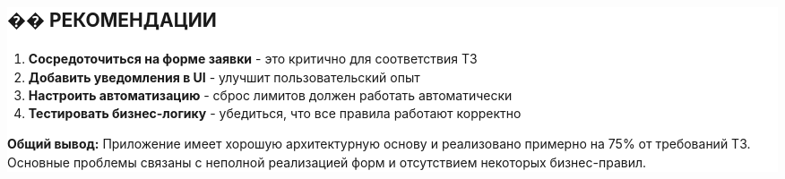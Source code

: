 
## �� **РЕКОМЕНДАЦИИ**

1. **Сосредоточиться на форме заявки** - это критично для соответствия ТЗ
2. **Добавить уведомления в UI** - улучшит пользовательский опыт
3. **Настроить автоматизацию** - сброс лимитов должен работать автоматически
4. **Тестировать бизнес-логику** - убедиться, что все правила работают корректно

**Общий вывод:** Приложение имеет хорошую архитектурную основу и реализовано примерно на 75% от требований ТЗ. Основные проблемы связаны с неполной реализацией форм и отсутствием некоторых бизнес-правил.